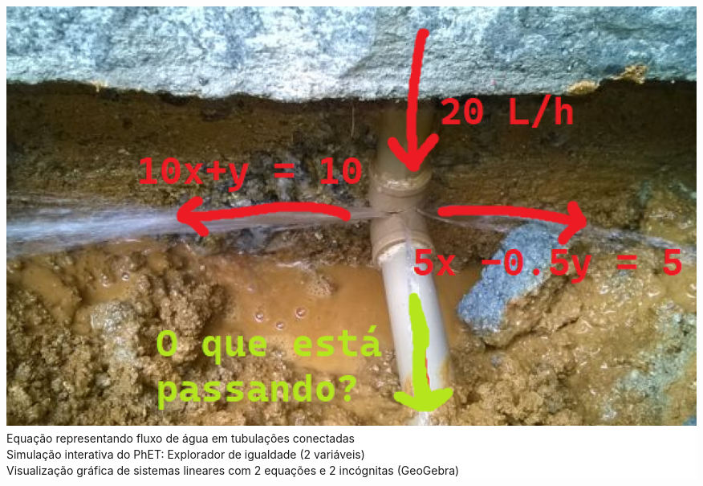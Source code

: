 <div class="container">
  <img src="IMAGES/eq_2_fluxo.png" alt="Equação sobre fluxo de água" style="width: 100%; height: auto;">
  <div class="caption">Equação representando fluxo de água em tubulações conectadas</div>
</div>

<div class="container">
  <div class="responsive-iframe">
    <iframe src="https://phet.colorado.edu/sims/html/equality-explorer-two-variables/latest/equality-explorer-two-variables_pt_BR.html" allowfullscreen></iframe>
  </div>
  <div class="caption">Simulação interativa do PhET: Explorador de igualdade (2 variáveis)</div>
</div>

<div class="container">
  <div class="responsive-iframe">
    <iframe scrolling="no" title="Sistema linear de 2 equações com 2 incógnitas"
      src="https://www.geogebra.org/material/iframe/id/zkwnzsd8/width/929/height/500/border/888888/sfsb/true/smb/false/stb/false/stbh/false/ai/false/asb/false/sri/false/rc/false/ld/false/sdz/false/ctl/false">
    </iframe>
  </div>
  <div class="caption">Visualização gráfica de sistemas lineares com 2 equações e 2 incógnitas (GeoGebra)</div>
</div>

